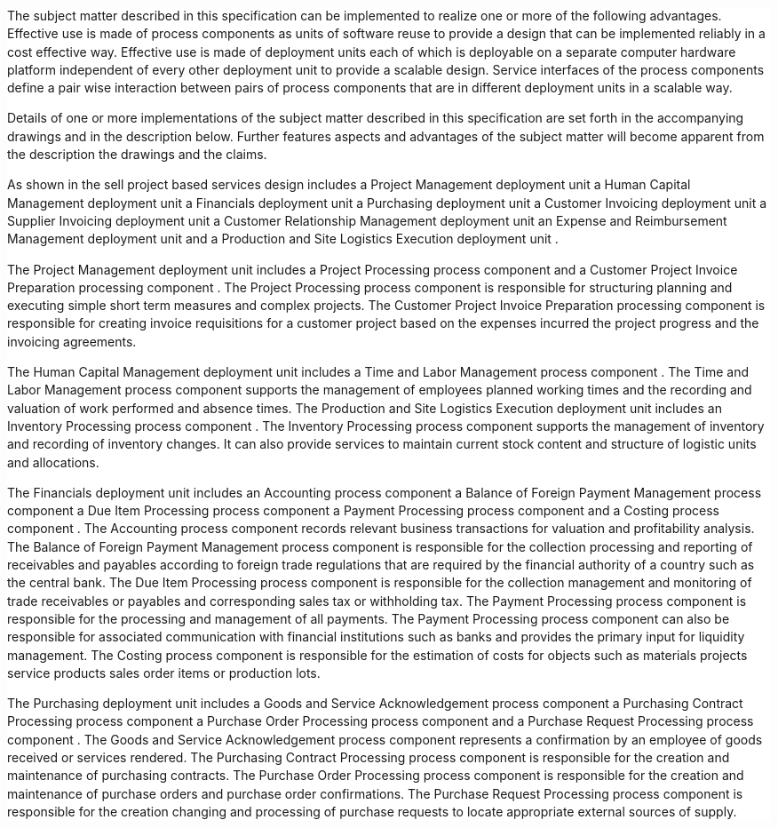 The subject matter described in this specification can be implemented to realize one or more of the following advantages. Effective use is made of process components as units of software reuse to provide a design that can be implemented reliably in a cost effective way. Effective use is made of deployment units each of which is deployable on a separate computer hardware platform independent of every other deployment unit to provide a scalable design. Service interfaces of the process components define a pair wise interaction between pairs of process components that are in different deployment units in a scalable way.

Details of one or more implementations of the subject matter described in this specification are set forth in the accompanying drawings and in the description below. Further features aspects and advantages of the subject matter will become apparent from the description the drawings and the claims.

As shown in the sell project based services design includes a Project Management deployment unit a Human Capital Management deployment unit a Financials deployment unit a Purchasing deployment unit a Customer Invoicing deployment unit a Supplier Invoicing deployment unit a Customer Relationship Management deployment unit an Expense and Reimbursement Management deployment unit and a Production and Site Logistics Execution deployment unit .

The Project Management deployment unit includes a Project Processing process component and a Customer Project Invoice Preparation processing component . The Project Processing process component is responsible for structuring planning and executing simple short term measures and complex projects. The Customer Project Invoice Preparation processing component is responsible for creating invoice requisitions for a customer project based on the expenses incurred the project progress and the invoicing agreements.

The Human Capital Management deployment unit includes a Time and Labor Management process component . The Time and Labor Management process component supports the management of employees planned working times and the recording and valuation of work performed and absence times. The Production and Site Logistics Execution deployment unit includes an Inventory Processing process component . The Inventory Processing process component supports the management of inventory and recording of inventory changes. It can also provide services to maintain current stock content and structure of logistic units and allocations.

The Financials deployment unit includes an Accounting process component a Balance of Foreign Payment Management process component a Due Item Processing process component a Payment Processing process component and a Costing process component . The Accounting process component records relevant business transactions for valuation and profitability analysis. The Balance of Foreign Payment Management process component is responsible for the collection processing and reporting of receivables and payables according to foreign trade regulations that are required by the financial authority of a country such as the central bank. The Due Item Processing process component is responsible for the collection management and monitoring of trade receivables or payables and corresponding sales tax or withholding tax. The Payment Processing process component is responsible for the processing and management of all payments. The Payment Processing process component can also be responsible for associated communication with financial institutions such as banks and provides the primary input for liquidity management. The Costing process component is responsible for the estimation of costs for objects such as materials projects service products sales order items or production lots.

The Purchasing deployment unit includes a Goods and Service Acknowledgement process component a Purchasing Contract Processing process component a Purchase Order Processing process component and a Purchase Request Processing process component . The Goods and Service Acknowledgement process component represents a confirmation by an employee of goods received or services rendered. The Purchasing Contract Processing process component is responsible for the creation and maintenance of purchasing contracts. The Purchase Order Processing process component is responsible for the creation and maintenance of purchase orders and purchase order confirmations. The Purchase Request Processing process component is responsible for the creation changing and processing of purchase requests to locate appropriate external sources of supply.
